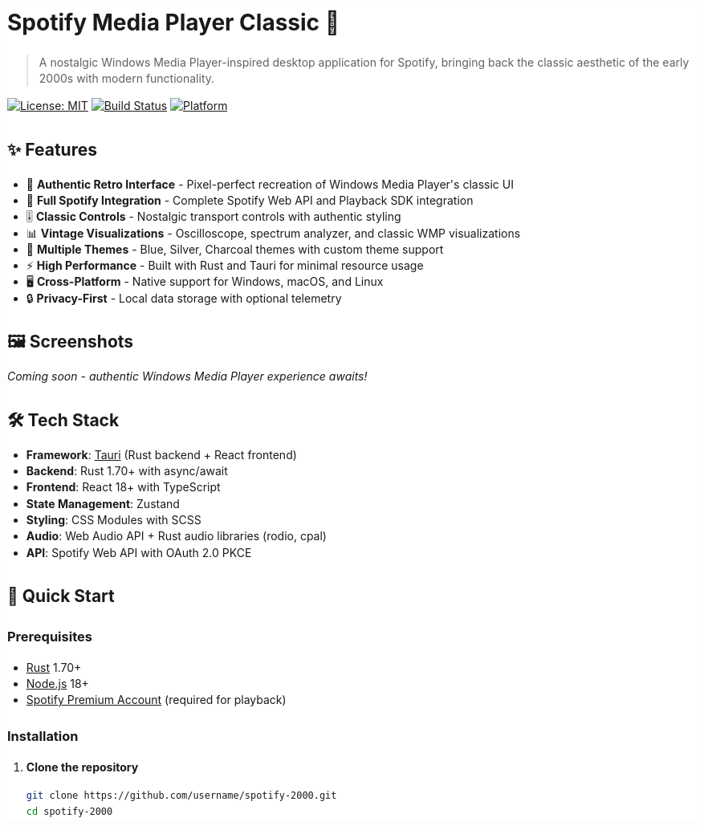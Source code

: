 # Spotify Media Player Classic 🎵

> A nostalgic Windows Media Player-inspired desktop application for Spotify, bringing back the classic aesthetic of the early 2000s with modern functionality.

[![License: MIT](https://img.shields.io/badge/License-MIT-yellow.svg)](https://opensource.org/licenses/MIT)
[![Build Status](https://github.com/username/spotify-2000/workflows/CI/badge.svg)](https://github.com/username/spotify-2000/actions)
[![Platform](https://img.shields.io/badge/platform-Windows%20%7C%20macOS%20%7C%20Linux-lightgrey)](https://github.com/username/spotify-2000/releases)

## ✨ Features

- 🎨 **Authentic Retro Interface** - Pixel-perfect recreation of Windows Media Player's classic UI
- 🎵 **Full Spotify Integration** - Complete Spotify Web API and Playback SDK integration
- 🎚️ **Classic Controls** - Nostalgic transport controls with authentic styling
- 📊 **Vintage Visualizations** - Oscilloscope, spectrum analyzer, and classic WMP visualizations
- 🎯 **Multiple Themes** - Blue, Silver, Charcoal themes with custom theme support
- ⚡ **High Performance** - Built with Rust and Tauri for minimal resource usage
- 🖥️ **Cross-Platform** - Native support for Windows, macOS, and Linux
- 🔒 **Privacy-First** - Local data storage with optional telemetry

## 🖼️ Screenshots

*Coming soon - authentic Windows Media Player experience awaits!*

## 🛠️ Tech Stack

- **Framework**: [Tauri](https://tauri.app/) (Rust backend + React frontend)
- **Backend**: Rust 1.70+ with async/await
- **Frontend**: React 18+ with TypeScript
- **State Management**: Zustand
- **Styling**: CSS Modules with SCSS
- **Audio**: Web Audio API + Rust audio libraries (rodio, cpal)
- **API**: Spotify Web API with OAuth 2.0 PKCE

## 🚀 Quick Start

### Prerequisites

- [Rust](https://rustup.rs/) 1.70+
- [Node.js](https://nodejs.org/) 18+
- [Spotify Premium Account](https://spotify.com/premium) (required for playback)

### Installation

1. **Clone the repository**
   ```bash
   git clone https://github.com/username/spotify-2000.git
   cd spotify-2000
   ```
